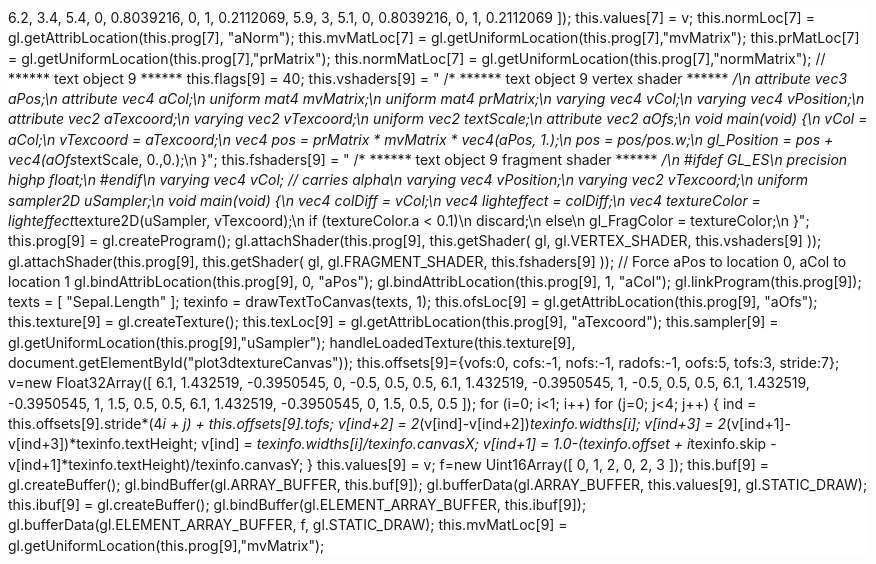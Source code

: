 6.2, 3.4, 5.4, 0, 0.8039216, 0, 1, 0.2112069,
5.9, 3, 5.1, 0, 0.8039216, 0, 1, 0.2112069
]);
this.values[7] = v;
this.normLoc[7] = gl.getAttribLocation(this.prog[7], "aNorm");
this.mvMatLoc[7] = gl.getUniformLocation(this.prog[7],"mvMatrix");
this.prMatLoc[7] = gl.getUniformLocation(this.prog[7],"prMatrix");
this.normMatLoc[7] = gl.getUniformLocation(this.prog[7],"normMatrix");
// ****** text object 9 ******
this.flags[9] = 40;
this.vshaders[9] = "	/* ****** text object 9 vertex shader ****** */\n	attribute vec3 aPos;\n	attribute vec4 aCol;\n	uniform mat4 mvMatrix;\n	uniform mat4 prMatrix;\n	varying vec4 vCol;\n	varying vec4 vPosition;\n	attribute vec2 aTexcoord;\n	varying vec2 vTexcoord;\n	uniform vec2 textScale;\n	attribute vec2 aOfs;\n	void main(void) {\n	  vCol = aCol;\n	  vTexcoord = aTexcoord;\n	  vec4 pos = prMatrix * mvMatrix * vec4(aPos, 1.);\n	  pos = pos/pos.w;\n	  gl_Position = pos + vec4(aOfs*textScale, 0.,0.);\n	}";
this.fshaders[9] = "	/* ****** text object 9 fragment shader ****** */\n	#ifdef GL_ES\n	precision highp float;\n	#endif\n	varying vec4 vCol; // carries alpha\n	varying vec4 vPosition;\n	varying vec2 vTexcoord;\n	uniform sampler2D uSampler;\n	void main(void) {\n      vec4 colDiff = vCol;\n	  vec4 lighteffect = colDiff;\n	  vec4 textureColor = lighteffect*texture2D(uSampler, vTexcoord);\n	  if (textureColor.a < 0.1)\n	    discard;\n	  else\n	    gl_FragColor = textureColor;\n	}";
this.prog[9]  = gl.createProgram();
gl.attachShader(this.prog[9], this.getShader( gl, gl.VERTEX_SHADER, this.vshaders[9] ));
gl.attachShader(this.prog[9], this.getShader( gl, gl.FRAGMENT_SHADER, this.fshaders[9] ));
//  Force aPos to location 0, aCol to location 1
gl.bindAttribLocation(this.prog[9], 0, "aPos");
gl.bindAttribLocation(this.prog[9], 1, "aCol");
gl.linkProgram(this.prog[9]);
texts = [
"Sepal.Length"
];
texinfo = drawTextToCanvas(texts, 1);
this.ofsLoc[9] = gl.getAttribLocation(this.prog[9], "aOfs");
this.texture[9] = gl.createTexture();
this.texLoc[9] = gl.getAttribLocation(this.prog[9], "aTexcoord");
this.sampler[9] = gl.getUniformLocation(this.prog[9],"uSampler");
handleLoadedTexture(this.texture[9], document.getElementById("plot3dtextureCanvas"));
this.offsets[9]={vofs:0, cofs:-1, nofs:-1, radofs:-1, oofs:5, tofs:3, stride:7};
v=new Float32Array([
6.1, 1.432519, -0.3950545, 0, -0.5, 0.5, 0.5,
6.1, 1.432519, -0.3950545, 1, -0.5, 0.5, 0.5,
6.1, 1.432519, -0.3950545, 1, 1.5, 0.5, 0.5,
6.1, 1.432519, -0.3950545, 0, 1.5, 0.5, 0.5
]);
for (i=0; i<1; i++)
for (j=0; j<4; j++) {
ind = this.offsets[9].stride*(4*i + j) + this.offsets[9].tofs;
v[ind+2] = 2*(v[ind]-v[ind+2])*texinfo.widths[i];
v[ind+3] = 2*(v[ind+1]-v[ind+3])*texinfo.textHeight;
v[ind] *= texinfo.widths[i]/texinfo.canvasX;
v[ind+1] = 1.0-(texinfo.offset + i*texinfo.skip -
v[ind+1]*texinfo.textHeight)/texinfo.canvasY;
}
this.values[9] = v;
f=new Uint16Array([
0, 1, 2, 0, 2, 3
]);
this.buf[9] = gl.createBuffer();
gl.bindBuffer(gl.ARRAY_BUFFER, this.buf[9]);
gl.bufferData(gl.ARRAY_BUFFER, this.values[9], gl.STATIC_DRAW);
this.ibuf[9] = gl.createBuffer();
gl.bindBuffer(gl.ELEMENT_ARRAY_BUFFER, this.ibuf[9]);
gl.bufferData(gl.ELEMENT_ARRAY_BUFFER, f, gl.STATIC_DRAW);
this.mvMatLoc[9] = gl.getUniformLocation(this.prog[9],"mvMatrix");
